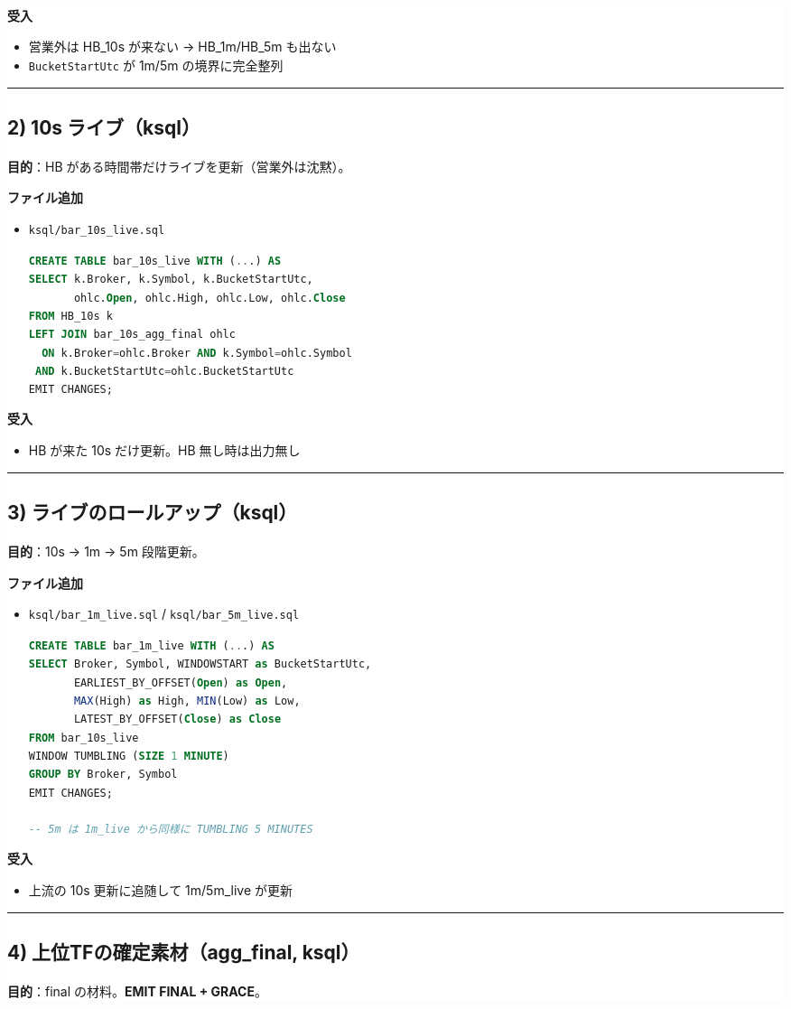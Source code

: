**受入**
- 営業外は HB_10s が来ない → HB_1m/HB_5m も出ない  
- `BucketStartUtc` が 1m/5m の境界に完全整列

---

## 2) 10s ライブ（ksql）
**目的**：HB がある時間帯だけライブを更新（営業外は沈黙）。

**ファイル追加**
- `ksql/bar_10s_live.sql`
  ```sql
  CREATE TABLE bar_10s_live WITH (...) AS
  SELECT k.Broker, k.Symbol, k.BucketStartUtc,
         ohlc.Open, ohlc.High, ohlc.Low, ohlc.Close
  FROM HB_10s k
  LEFT JOIN bar_10s_agg_final ohlc
    ON k.Broker=ohlc.Broker AND k.Symbol=ohlc.Symbol
   AND k.BucketStartUtc=ohlc.BucketStartUtc
  EMIT CHANGES;
  ```
**受入**
- HB が来た 10s だけ更新。HB 無し時は出力無し

---

## 3) ライブのロールアップ（ksql）
**目的**：10s → 1m → 5m 段階更新。

**ファイル追加**
- `ksql/bar_1m_live.sql` / `ksql/bar_5m_live.sql`
  ```sql
  CREATE TABLE bar_1m_live WITH (...) AS
  SELECT Broker, Symbol, WINDOWSTART as BucketStartUtc,
         EARLIEST_BY_OFFSET(Open) as Open,
         MAX(High) as High, MIN(Low) as Low,
         LATEST_BY_OFFSET(Close) as Close
  FROM bar_10s_live
  WINDOW TUMBLING (SIZE 1 MINUTE)
  GROUP BY Broker, Symbol
  EMIT CHANGES;

  -- 5m は 1m_live から同様に TUMBLING 5 MINUTES
  ```
**受入**
- 上流の 10s 更新に追随して 1m/5m_live が更新

---

## 4) 上位TFの確定素材（agg_final, ksql）
**目的**：final の材料。**EMIT FINAL + GRACE**。
